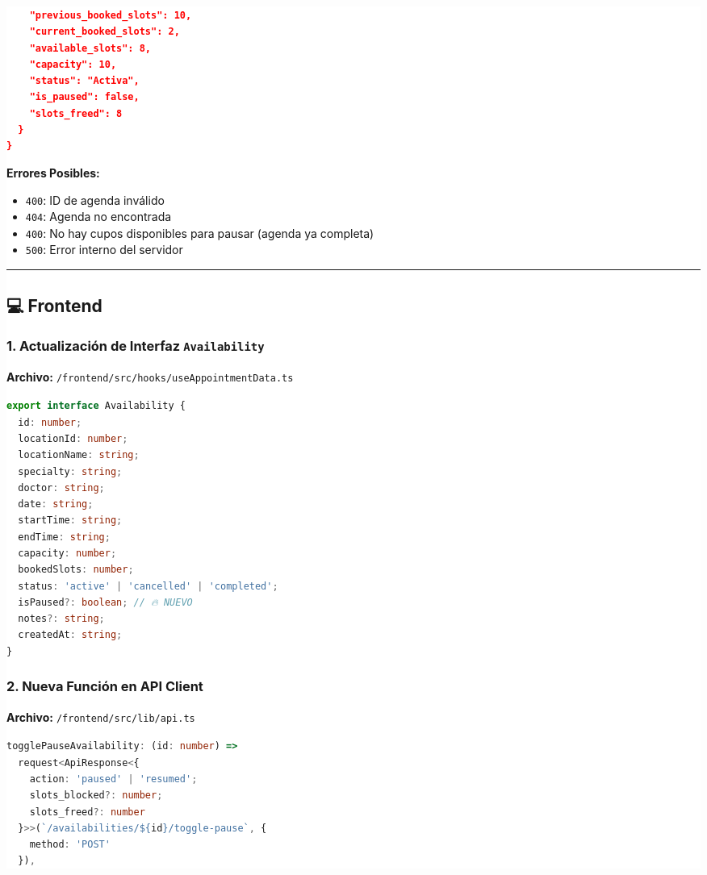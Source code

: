 ```json
    "previous_booked_slots": 10,
    "current_booked_slots": 2,
    "available_slots": 8,
    "capacity": 10,
    "status": "Activa",
    "is_paused": false,
    "slots_freed": 8
  }
}
```

**Errores Posibles:**
- `400`: ID de agenda inválido
- `404`: Agenda no encontrada
- `400`: No hay cupos disponibles para pausar (agenda ya completa)
- `500`: Error interno del servidor

---

## 💻 Frontend

### **1. Actualización de Interfaz `Availability`**

**Archivo:** `/frontend/src/hooks/useAppointmentData.ts`

```typescript
export interface Availability {
  id: number;
  locationId: number;
  locationName: string;
  specialty: string;
  doctor: string;
  date: string;
  startTime: string;
  endTime: string;
  capacity: number;
  bookedSlots: number;
  status: 'active' | 'cancelled' | 'completed';
  isPaused?: boolean; // 🔥 NUEVO
  notes?: string;
  createdAt: string;
}
```

### **2. Nueva Función en API Client**

**Archivo:** `/frontend/src/lib/api.ts`

```typescript
togglePauseAvailability: (id: number) =>
  request<ApiResponse<{ 
    action: 'paused' | 'resumed'; 
    slots_blocked?: number; 
    slots_freed?: number 
  }>>(`/availabilities/${id}/toggle-pause`, { 
    method: 'POST' 
  }),
```
